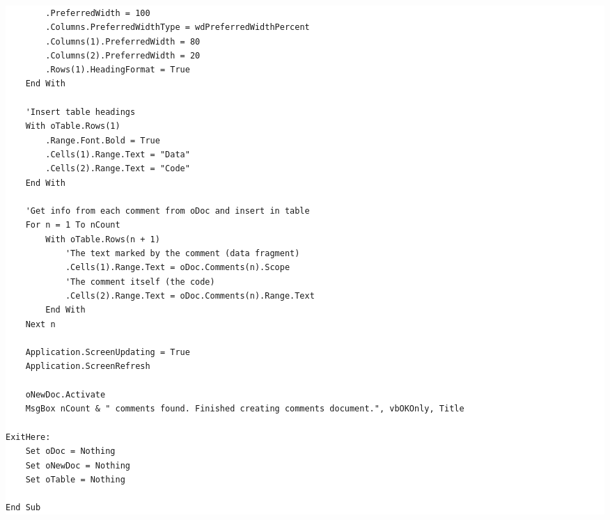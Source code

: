 ```
        .PreferredWidth = 100
        .Columns.PreferredWidthType = wdPreferredWidthPercent
        .Columns(1).PreferredWidth = 80
        .Columns(2).PreferredWidth = 20
        .Rows(1).HeadingFormat = True
    End With

    'Insert table headings
    With oTable.Rows(1)
        .Range.Font.Bold = True
        .Cells(1).Range.Text = "Data"
        .Cells(2).Range.Text = "Code"
    End With
    
    'Get info from each comment from oDoc and insert in table
    For n = 1 To nCount
        With oTable.Rows(n + 1)
            'The text marked by the comment (data fragment)
            .Cells(1).Range.Text = oDoc.Comments(n).Scope
            'The comment itself (the code)
            .Cells(2).Range.Text = oDoc.Comments(n).Range.Text
        End With
    Next n
    
    Application.ScreenUpdating = True
    Application.ScreenRefresh
        
    oNewDoc.Activate
    MsgBox nCount & " comments found. Finished creating comments document.", vbOKOnly, Title

ExitHere:
    Set oDoc = Nothing
    Set oNewDoc = Nothing
    Set oTable = Nothing
    
End Sub

```
